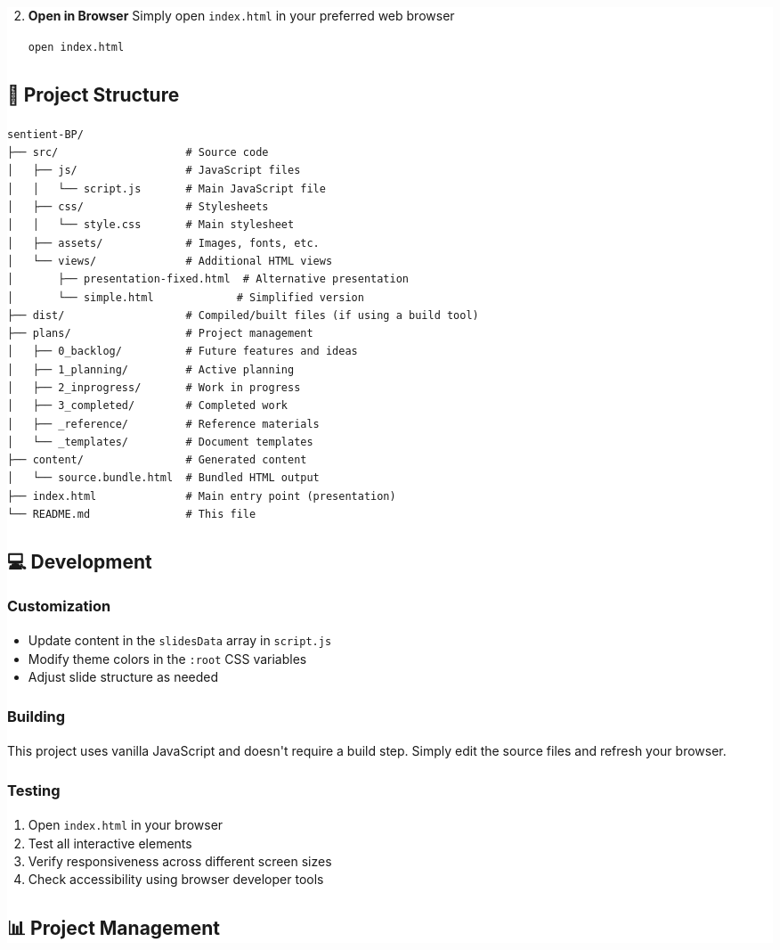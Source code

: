 2. **Open in Browser**
   Simply open `index.html` in your preferred web browser
   ```bash
   open index.html
   ```

## 📁 Project Structure

```
sentient-BP/
├── src/                    # Source code
│   ├── js/                 # JavaScript files
│   │   └── script.js       # Main JavaScript file
│   ├── css/                # Stylesheets
│   │   └── style.css       # Main stylesheet
│   ├── assets/             # Images, fonts, etc.
│   └── views/              # Additional HTML views
│       ├── presentation-fixed.html  # Alternative presentation
│       └── simple.html             # Simplified version
├── dist/                   # Compiled/built files (if using a build tool)
├── plans/                  # Project management
│   ├── 0_backlog/          # Future features and ideas
│   ├── 1_planning/         # Active planning
│   ├── 2_inprogress/       # Work in progress
│   ├── 3_completed/        # Completed work
│   ├── _reference/         # Reference materials
│   └── _templates/         # Document templates
├── content/                # Generated content
│   └── source.bundle.html  # Bundled HTML output
├── index.html              # Main entry point (presentation)
└── README.md               # This file
```

## 💻 Development

### Customization
- Update content in the `slidesData` array in `script.js`
- Modify theme colors in the `:root` CSS variables
- Adjust slide structure as needed

### Building
This project uses vanilla JavaScript and doesn't require a build step. Simply edit the source files and refresh your browser.

### Testing
1. Open `index.html` in your browser
2. Test all interactive elements
3. Verify responsiveness across different screen sizes
4. Check accessibility using browser developer tools

## 📊 Project Management
